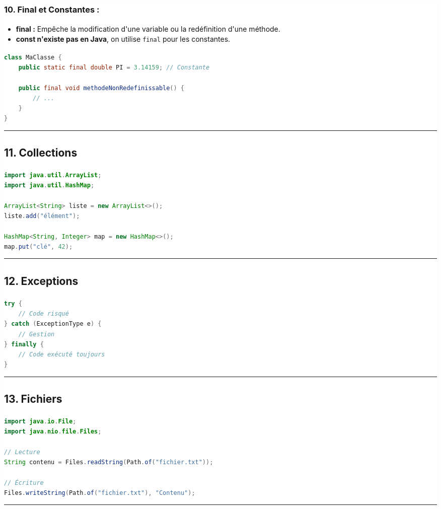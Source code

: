 
### **10. Final et Constantes :**
- **final :** Empêche la modification d'une variable ou la redéfinition d'une méthode.
- **const n'existe pas en Java**, on utilise `final` pour les constantes.

```java
class MaClasse {
    public static final double PI = 3.14159; // Constante

    public final void methodeNonRedefinissable() {
        // ...
    }
}
```

---

## **11. Collections**
```java
import java.util.ArrayList;
import java.util.HashMap;

ArrayList<String> liste = new ArrayList<>();
liste.add("élément");

HashMap<String, Integer> map = new HashMap<>();
map.put("clé", 42);
```

---

## **12. Exceptions**
```java
try {
    // Code risqué
} catch (ExceptionType e) {
    // Gestion
} finally {
    // Code exécuté toujours
}
```

---

## **13. Fichiers**
```java
import java.io.File;
import java.nio.file.Files;

// Lecture
String contenu = Files.readString(Path.of("fichier.txt"));

// Écriture
Files.writeString(Path.of("fichier.txt"), "Contenu");
```

---